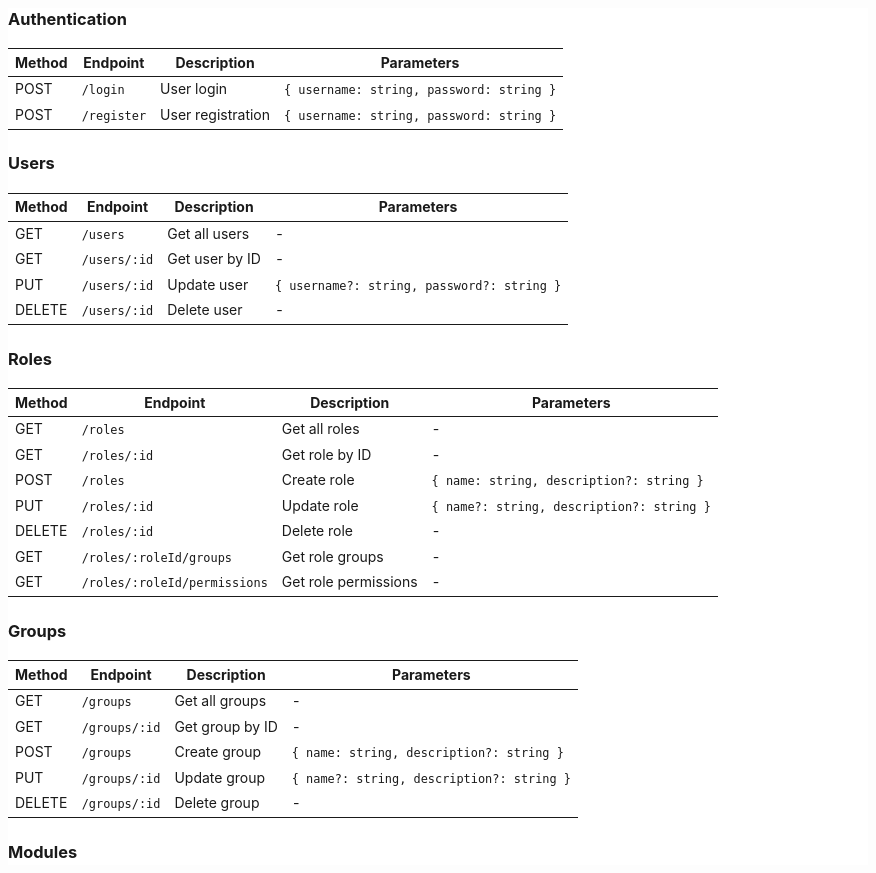 ### Authentication

| Method | Endpoint | Description | Parameters |
|--------|----------|-------------|------------|
| POST | `/login` | User login | `{ username: string, password: string }` |
| POST | `/register` | User registration | `{ username: string, password: string }` |

### Users

| Method | Endpoint | Description | Parameters |
|--------|----------|-------------|------------|
| GET | `/users` | Get all users | - |
| GET | `/users/:id` | Get user by ID | - |
| PUT | `/users/:id` | Update user | `{ username?: string, password?: string }` |
| DELETE | `/users/:id` | Delete user | - |

### Roles

| Method | Endpoint | Description | Parameters |
|--------|----------|-------------|------------|
| GET | `/roles` | Get all roles | - |
| GET | `/roles/:id` | Get role by ID | - |
| POST | `/roles` | Create role | `{ name: string, description?: string }` |
| PUT | `/roles/:id` | Update role | `{ name?: string, description?: string }` |
| DELETE | `/roles/:id` | Delete role | - |
| GET | `/roles/:roleId/groups` | Get role groups | - |
| GET | `/roles/:roleId/permissions` | Get role permissions | - |

### Groups

| Method | Endpoint | Description | Parameters |
|--------|----------|-------------|------------|
| GET | `/groups` | Get all groups | - |
| GET | `/groups/:id` | Get group by ID | - |
| POST | `/groups` | Create group | `{ name: string, description?: string }` |
| PUT | `/groups/:id` | Update group | `{ name?: string, description?: string }` |
| DELETE | `/groups/:id` | Delete group | - |

### Modules
